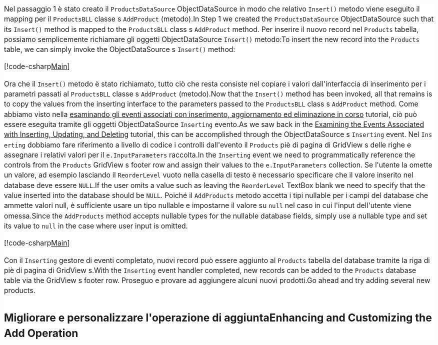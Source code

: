 <span data-ttu-id="6e7e8-260">Nel passaggio 1 è stato creato il `ProductsDataSource` ObjectDataSource in modo che relativo `Insert()` metodo viene eseguito il mapping per il `ProductsBLL` classe s `AddProduct` (metodo).</span><span class="sxs-lookup"><span data-stu-id="6e7e8-260">In Step 1 we created the `ProductsDataSource` ObjectDataSource such that its `Insert()` method is mapped to the `ProductsBLL` class s `AddProduct` method.</span></span> <span data-ttu-id="6e7e8-261">Per inserire il nuovo record nel `Products` tabella, possiamo semplicemente richiamare gli oggetti ObjectDataSource `Insert()` metodo:</span><span class="sxs-lookup"><span data-stu-id="6e7e8-261">To insert the new record into the `Products` table, we can simply invoke the ObjectDataSource s `Insert()` method:</span></span>

[!code-csharp[Main](inserting-a-new-record-from-the-gridview-s-footer-cs/samples/sample7.cs)]

<span data-ttu-id="6e7e8-262">Ora che il `Insert()` metodo è stato richiamato, tutto ciò che resta consiste nel copiare i valori dall'interfaccia di inserimento per i parametri passati al `ProductsBLL` classe s `AddProduct` (metodo).</span><span class="sxs-lookup"><span data-stu-id="6e7e8-262">Now that the `Insert()` method has been invoked, all that remains is to copy the values from the inserting interface to the parameters passed to the `ProductsBLL` class s `AddProduct` method.</span></span> <span data-ttu-id="6e7e8-263">Come abbiamo visto nella [esaminando gli eventi associati con inserimento, aggiornamento ed eliminazione in corso](../editing-inserting-and-deleting-data/examining-the-events-associated-with-inserting-updating-and-deleting-cs.md) tutorial, ciò può essere eseguita tramite gli oggetti ObjectDataSource `Inserting` evento.</span><span class="sxs-lookup"><span data-stu-id="6e7e8-263">As we saw back in the [Examining the Events Associated with Inserting, Updating, and Deleting](../editing-inserting-and-deleting-data/examining-the-events-associated-with-inserting-updating-and-deleting-cs.md) tutorial, this can be accomplished through the ObjectDataSource s `Inserting` event.</span></span> <span data-ttu-id="6e7e8-264">Nel `Inserting` dobbiamo fare riferimento a livello di codice i controlli dall'evento il `Products` piè di pagina di GridView s delle righe e assegnare i relativi valori per il `e.InputParameters` raccolta.</span><span class="sxs-lookup"><span data-stu-id="6e7e8-264">In the `Inserting` event we need to programmatically reference the controls from the `Products` GridView s footer row and assign their values to the `e.InputParameters` collection.</span></span> <span data-ttu-id="6e7e8-265">Se l'utente la omette un valore, ad esempio lasciando il `ReorderLevel` vuoto nella casella di testo è necessario specificare che il valore inserito nel database deve essere `NULL`.</span><span class="sxs-lookup"><span data-stu-id="6e7e8-265">If the user omits a value such as leaving the `ReorderLevel` TextBox blank we need to specify that the value inserted into the database should be `NULL`.</span></span> <span data-ttu-id="6e7e8-266">Poiché il `AddProducts` metodo accetta i tipi nullable per i campi del database che ammette valori null, è sufficiente usare un tipo nullable e impostarne il valore su `null` nel caso in cui l'input dell'utente viene omessa.</span><span class="sxs-lookup"><span data-stu-id="6e7e8-266">Since the `AddProducts` method accepts nullable types for the nullable database fields, simply use a nullable type and set its value to `null` in the case where user input is omitted.</span></span>

[!code-csharp[Main](inserting-a-new-record-from-the-gridview-s-footer-cs/samples/sample8.cs)]

<span data-ttu-id="6e7e8-267">Con il `Inserting` gestore di eventi completato, nuovi record può essere aggiunto al `Products` tabella del database tramite la riga di piè di pagina di GridView s.</span><span class="sxs-lookup"><span data-stu-id="6e7e8-267">With the `Inserting` event handler completed, new records can be added to the `Products` database table via the GridView s footer row.</span></span> <span data-ttu-id="6e7e8-268">Proseguo e provare ad aggiungere alcuni nuovi prodotti.</span><span class="sxs-lookup"><span data-stu-id="6e7e8-268">Go ahead and try adding several new products.</span></span>

## <a name="enhancing-and-customizing-the-add-operation"></a><span data-ttu-id="6e7e8-269">Migliorare e personalizzare l'operazione di aggiunta</span><span class="sxs-lookup"><span data-stu-id="6e7e8-269">Enhancing and Customizing the Add Operation</span></span>
